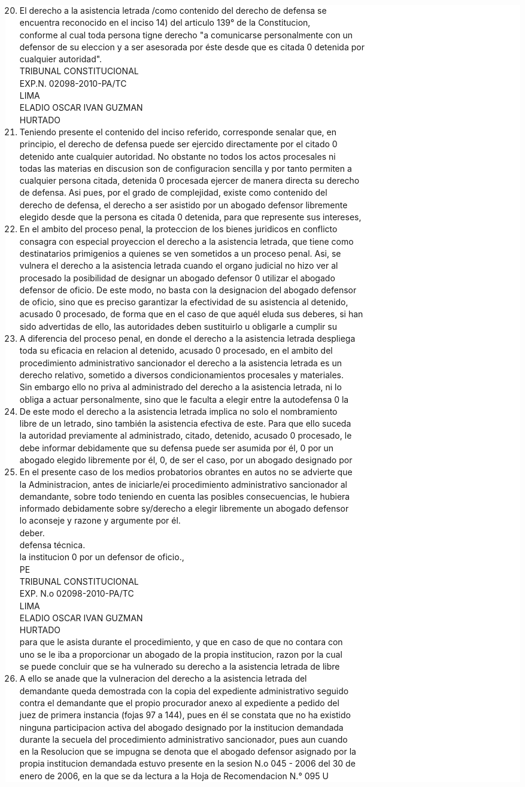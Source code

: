 20. El derecho a la asistencia letrada /como contenido del derecho de defensa se  
encuentra reconocido en el inciso 14) del articulo 139° de la Constitucion,  
conforme al cual toda persona tigne derecho "a comunicarse personalmente con un  
defensor de su eleccion y a ser asesorada por éste desde que es citada 0 detenida por  
cualquier autoridad".  
TRIBUNAL CONSTITUCIONAL  
EXP.N. 02098-2010-PA/TC  
LIMA  
ELADIO OSCAR IVAN GUZMAN  
HURTADO  
21. Teniendo presente el contenido del inciso referido, corresponde senalar que, en  
principio, el derecho de defensa puede ser ejercido directamente por el citado 0  
detenido ante cualquier autoridad. No obstante no todos los actos procesales ni  
todas las materias en discusion son de configuracion sencilla y por tanto permiten a  
cualquier persona citada, detenida 0 procesada ejercer de manera directa su derecho  
de defensa. Asi pues, por el grado de complejidad, existe como contenido del  
derecho de defensa, el derecho a ser asistido por un abogado defensor libremente  
elegido desde que la persona es citada 0 detenida, para que represente sus intereses,  
22. En el ambito del proceso penal, la proteccion de los bienes juridicos en conflicto  
consagra con especial proyeccion el derecho a la asistencia letrada, que tiene como  
destinatarios primigenios a quienes se ven sometidos a un proceso penal. Asi, se  
vulnera el derecho a la asistencia letrada cuando el organo judicial no hizo ver al  
procesado la posibilidad de designar un abogado defensor 0 utilizar el abogado  
defensor de oficio. De este modo, no basta con la designacion del abogado defensor  
de oficio, sino que es preciso garantizar la efectividad de su asistencia al detenido,  
acusado 0 procesado, de forma que en el caso de que aquél eluda sus deberes, si han  
sido advertidas de ello, las autoridades deben sustituirlo u obligarle a cumplir su  
23. A diferencia del proceso penal, en donde el derecho a la asistencia letrada despliega  
toda su eficacia en relacion al detenido, acusado 0 procesado, en el ambito del  
procedimiento administrativo sancionador el derecho a la asistencia letrada es un  
derecho relativo, sometido a diversos condicionamientos procesales y materiales.  
Sin embargo ello no priva al administrado del derecho a la asistencia letrada, ni lo  
obliga a actuar personalmente, sino que le faculta a elegir entre la autodefensa 0 la  
24. De este modo el derecho a la asistencia letrada implica no solo el nombramiento  
libre de un letrado, sino también la asistencia efectiva de este. Para que ello suceda  
la autoridad previamente al administrado, citado, detenido, acusado 0 procesado, le  
debe informar debidamente que su defensa puede ser asumida por él, 0 por un  
abogado elegido libremente por él, 0, de ser el caso, por un abogado designado por  
25. En el presente caso de los medios probatorios obrantes en autos no se advierte que  
la Administracion, antes de iniciarle/ei procedimiento administrativo sancionador al  
demandante, sobre todo teniendo en cuenta las posibles consecuencias, le hubiera  
informado debidamente sobre sy/derecho a elegir libremente un abogado defensor  
lo aconseje y razone y argumente por él.  
deber.  
defensa técnica.  
la institucion 0 por un defensor de oficio.,  
PE  
TRIBUNAL CONSTITUCIONAL  
EXP. N.o 02098-2010-PA/TC  
LIMA  
ELADIO OSCAR IVAN GUZMAN  
HURTADO  
para que le asista durante el procedimiento, y que en caso de que no contara con  
uno se le iba a proporcionar un abogado de la propia institucion, razon por la cual  
se puede concluir que se ha vulnerado su derecho a la asistencia letrada de libre  
26. A ello se anade que la vulneracion del derecho a la asistencia letrada del  
demandante queda demostrada con la copia del expediente administrativo seguido  
contra el demandante que el propio procurador anexo al expediente a pedido del  
juez de primera instancia (fojas 97 a 144), pues en él se constata que no ha existido  
ninguna participacion activa del abogado designado por la institucion demandada  
durante la secuela del procedimiento administrativo sancionador, pues aun cuando  
en la Resolucion que se impugna se denota que el abogado defensor asignado por la  
propia institucion demandada estuvo presente en la sesion N.o 045 - 2006 del 30 de  
enero de 2006, en la que se da lectura a la Hoja de Recomendacion N.° 095 U  